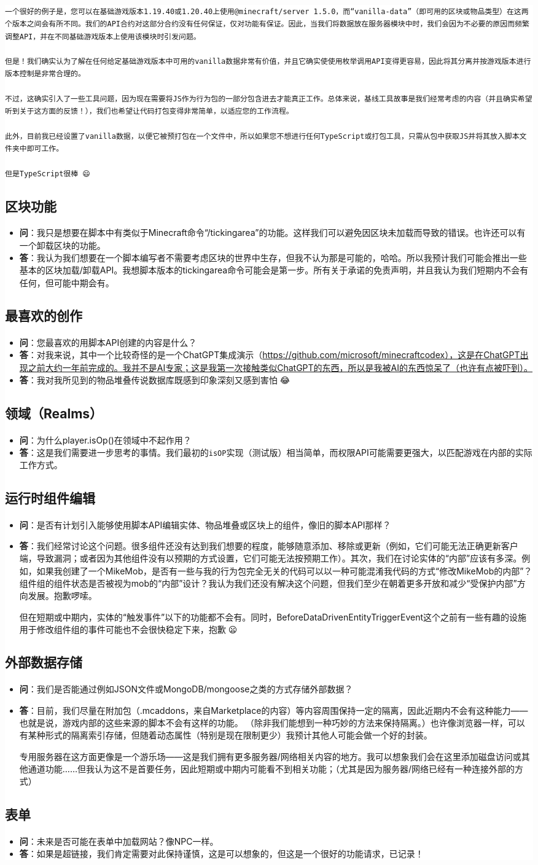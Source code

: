     一个很好的例子是，您可以在基础游戏版本1.19.40或1.20.40上使用@minecraft/server 1.5.0，而“vanilla-data”（即可用的区块或物品类型）在这两个版本之间会有所不同。我们的API合约对这部分合约没有任何保证，仅对功能有保证。因此，当我们将数据放在服务器模块中时，我们会因为不必要的原因而频繁调整API，并在不同基础游戏版本上使用该模块时引发问题。

    但是！我们确实认为了解在任何给定基础游戏版本中可用的vanilla数据非常有价值，并且它确实使使用枚举调用API变得更容易，因此将其分离并按游戏版本进行版本控制是非常合理的。

    不过，这确实引入了一些工具问题，因为现在需要将JS作为行为包的一部分包含进去才能真正工作。总体来说，基线工具故事是我们经常考虑的内容（并且确实希望听到关于这方面的反馈！），我们也希望让代码打包变得非常简单，以适应您的工作流程。

    此外，目前我已经设置了vanilla数据，以便它被预打包在一个文件中，所以如果您不想进行任何TypeScript或打包工具，只需从包中获取JS并将其放入脚本文件夹中即可工作。

    但是TypeScript很棒 😄

## 区块功能

- **问**：我只是想要在脚本中有类似于Minecraft命令“/tickingarea”的功能。这样我们可以避免因区块未加载而导致的错误。也许还可以有一个卸载区块的功能。
- **答**：我认为我们想要在一个脚本编写者不需要考虑区块的世界中生存，但我不认为那是可能的，哈哈。所以我预计我们可能会推出一些基本的区块加载/卸载API。我想脚本版本的tickingarea命令可能会是第一步。所有关于承诺的免责声明，并且我认为我们短期内不会有任何，但可能中期会有。

## 最喜欢的创作

- **问**：您最喜欢的用脚本API创建的内容是什么？
- **答**：对我来说，其中一个比较奇怪的是一个ChatGPT集成演示（https://github.com/microsoft/minecraftcodex），这是在ChatGPT出现之前大约一年前完成的。我并不是AI专家；这是我第一次接触类似ChatGPT的东西，所以是我被AI的东西惊呆了（也许有点被吓到）。
- **答**：我对我所见到的物品堆叠传说数据库既感到印象深刻又感到害怕 😂

## 领域（Realms）

- **问**：为什么player.isOp()在领域中不起作用？
- **答**：这是我们需要进一步思考的事情。我们最初的`isOP`实现（测试版）相当简单，而权限API可能需要更强大，以匹配游戏在内部的实际工作方式。

## 运行时组件编辑

- **问**：是否有计划引入能够使用脚本API编辑实体、物品堆叠或区块上的组件，像旧的脚本API那样？
- **答**：我们经常讨论这个问题。很多组件还没有达到我们想要的程度，能够随意添加、移除或更新（例如，它们可能无法正确更新客户端，导致漏洞；或者因为其他组件没有以预期的方式设置，它们可能无法按预期工作）。其次，我们在讨论实体的“内部”应该有多深。例如，如果我创建了一个MikeMob，是否有一些与我的行为包完全无关的代码可以以一种可能混淆我代码的方式“修改MikeMob的内部”？组件组的组件状态是否被视为mob的“内部”设计？我认为我们还没有解决这个问题，但我们至少在朝着更多开放和减少“受保护内部”方向发展。抱歉啰嗦。

    但在短期或中期内，实体的“触发事件”以下的功能都不会有。同时，BeforeDataDrivenEntityTriggerEvent这个之前有一些有趣的设施用于修改组件组的事件可能也不会很快稳定下来，抱歉 😦

## 外部数据存储

- **问**：我们是否能通过例如JSON文件或MongoDB/mongoose之类的方式存储外部数据？
- **答**：目前，我们尽量在附加包（.mcaddons，来自Marketplace的内容）等内容周围保持一定的隔离，因此近期内不会有这种能力——也就是说，游戏内部的这些来源的脚本不会有这样的功能。
    （除非我们能想到一种巧妙的方法来保持隔离。）也许像浏览器一样，可以有某种形式的隔离索引存储，但随着动态属性（特别是现在限制更少）我预计其他人可能会做一个好的封装。

    专用服务器在这方面更像是一个游乐场——这是我们拥有更多服务器/网络相关内容的地方。我可以想象我们会在这里添加磁盘访问或其他通道功能……但我认为这不是首要任务，因此短期或中期内可能看不到相关功能；（尤其是因为服务器/网络已经有一种连接外部的方式）

## 表单

- **问**：未来是否可能在表单中加载网站？像NPC一样。
- **答**：如果是超链接，我们肯定需要对此保持谨慎，这是可以想象的，但这是一个很好的功能请求，已记录！
